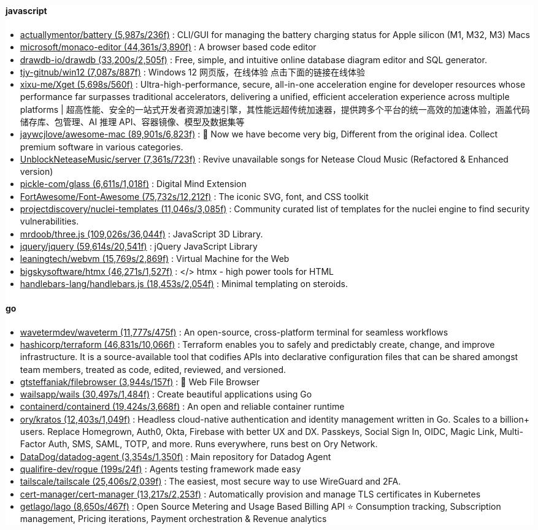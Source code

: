 #### javascript
* [actuallymentor/battery (5,987s/236f)](https://github.com/actuallymentor/battery) : CLI/GUI for managing the battery charging status for Apple silicon (M1, M32, M3) Macs
* [microsoft/monaco-editor (44,361s/3,890f)](https://github.com/microsoft/monaco-editor) : A browser based code editor
* [drawdb-io/drawdb (33,200s/2,505f)](https://github.com/drawdb-io/drawdb) : Free, simple, and intuitive online database diagram editor and SQL generator.
* [tjy-gitnub/win12 (7,087s/887f)](https://github.com/tjy-gitnub/win12) : Windows 12 网页版，在线体验 点击下面的链接在线体验
* [xixu-me/Xget (5,698s/560f)](https://github.com/xixu-me/Xget) : Ultra-high-performance, secure, all-in-one acceleration engine for developer resources whose performance far surpasses traditional accelerators, delivering a unified, efficient acceleration experience across multiple platforms | 超高性能、安全的一站式开发者资源加速引擎，其性能远超传统加速器，提供跨多个平台的统一高效的加速体验，涵盖代码储存库、包管理、AI 推理 API、容器镜像、模型及数据集等
* [jaywcjlove/awesome-mac (89,901s/6,823f)](https://github.com/jaywcjlove/awesome-mac) :  Now we have become very big, Different from the original idea. Collect premium software in various categories.
* [UnblockNeteaseMusic/server (7,361s/723f)](https://github.com/UnblockNeteaseMusic/server) : Revive unavailable songs for Netease Cloud Music (Refactored & Enhanced version)
* [pickle-com/glass (6,611s/1,018f)](https://github.com/pickle-com/glass) : Digital Mind Extension
* [FortAwesome/Font-Awesome (75,732s/12,212f)](https://github.com/FortAwesome/Font-Awesome) : The iconic SVG, font, and CSS toolkit
* [projectdiscovery/nuclei-templates (11,046s/3,085f)](https://github.com/projectdiscovery/nuclei-templates) : Community curated list of templates for the nuclei engine to find security vulnerabilities.
* [mrdoob/three.js (109,026s/36,044f)](https://github.com/mrdoob/three.js) : JavaScript 3D Library.
* [jquery/jquery (59,614s/20,541f)](https://github.com/jquery/jquery) : jQuery JavaScript Library
* [leaningtech/webvm (15,769s/2,869f)](https://github.com/leaningtech/webvm) : Virtual Machine for the Web
* [bigskysoftware/htmx (46,271s/1,527f)](https://github.com/bigskysoftware/htmx) : </> htmx - high power tools for HTML
* [handlebars-lang/handlebars.js (18,453s/2,054f)](https://github.com/handlebars-lang/handlebars.js) : Minimal templating on steroids.

#### go
* [wavetermdev/waveterm (11,777s/475f)](https://github.com/wavetermdev/waveterm) : An open-source, cross-platform terminal for seamless workflows
* [hashicorp/terraform (46,831s/10,066f)](https://github.com/hashicorp/terraform) : Terraform enables you to safely and predictably create, change, and improve infrastructure. It is a source-available tool that codifies APIs into declarative configuration files that can be shared amongst team members, treated as code, edited, reviewed, and versioned.
* [gtsteffaniak/filebrowser (3,944s/157f)](https://github.com/gtsteffaniak/filebrowser) : 📂 Web File Browser
* [wailsapp/wails (30,497s/1,484f)](https://github.com/wailsapp/wails) : Create beautiful applications using Go
* [containerd/containerd (19,424s/3,668f)](https://github.com/containerd/containerd) : An open and reliable container runtime
* [ory/kratos (12,403s/1,049f)](https://github.com/ory/kratos) : Headless cloud-native authentication and identity management written in Go. Scales to a billion+ users. Replace Homegrown, Auth0, Okta, Firebase with better UX and DX. Passkeys, Social Sign In, OIDC, Magic Link, Multi-Factor Auth, SMS, SAML, TOTP, and more. Runs everywhere, runs best on Ory Network.
* [DataDog/datadog-agent (3,354s/1,350f)](https://github.com/DataDog/datadog-agent) : Main repository for Datadog Agent
* [qualifire-dev/rogue (199s/24f)](https://github.com/qualifire-dev/rogue) : Agents testing framework made easy
* [tailscale/tailscale (25,406s/2,039f)](https://github.com/tailscale/tailscale) : The easiest, most secure way to use WireGuard and 2FA.
* [cert-manager/cert-manager (13,217s/2,253f)](https://github.com/cert-manager/cert-manager) : Automatically provision and manage TLS certificates in Kubernetes
* [getlago/lago (8,650s/467f)](https://github.com/getlago/lago) : Open Source Metering and Usage Based Billing API ⭐️ Consumption tracking, Subscription management, Pricing iterations, Payment orchestration & Revenue analytics